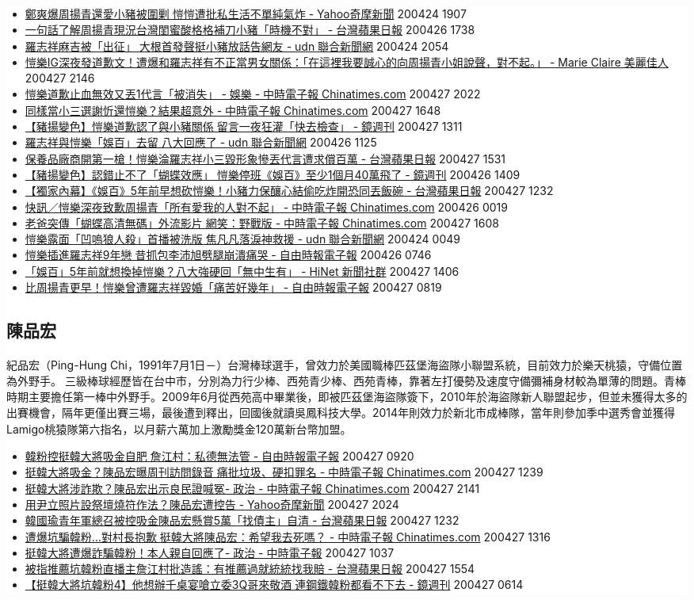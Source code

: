 - [鄭爽爆周揚青還愛小豬被圍剿 愷愷遭批私生活不單純氣炸 - Yahoo奇摩新聞](https://tw.news.yahoo.com/%E9%84%AD%E7%88%BD%E7%88%86%E5%91%A8%E6%8F%9A%E9%9D%92%E9%82%84%E6%84%9B%E5%B0%8F%E8%B1%AC%E8%A2%AB%E5%9C%8D%E5%89%BF-%E6%84%B7%E6%84%B7%E9%81%AD%E6%89%B9%E7%A7%81%E7%94%9F%E6%B4%BB%E4%B8%8D%E5%96%AE%E7%B4%94%E6%B0%A3%E7%82%B8-110756575.html "鄭爽爆周揚青還愛小豬被圍剿 愷愷遭批私生活不單純氣炸 - Yahoo奇摩新聞") 200424 1907
- [一句話了解周揚青現況台灣閨蜜酸格格補刀小豬「時機不對」 - 台灣蘋果日報](https://tw.appledaily.com/entertainment/20200426/LBWQED23UMV42XNTBPUFX7Y6TU/ "一句話了解周揚青現況台灣閨蜜酸格格補刀小豬「時機不對」 - 台灣蘋果日報") 200426 1738
- [羅志祥麻吉被「出征」 大根首發聲挺小豬放話告網友 - udn 聯合新聞網](https://stars.udn.com/star/story/10091/4516951 "羅志祥麻吉被「出征」 大根首發聲挺小豬放話告網友 - udn 聯合新聞網") 200424 2054
- [愷樂IG深夜發道歉文！遭爆和羅志祥有不正當男女關係：「在這裡我要誠心的向周揚青小姐說聲，對不起。」 - Marie Claire 美麗佳人](https://www.marieclaire.com.tw/entertainment/news/49469 "愷樂IG深夜發道歉文！遭爆和羅志祥有不正當男女關係：「在這裡我要誠心的向周揚青小姐說聲，對不起。」 - Marie Claire 美麗佳人") 200427 2146
- [愷樂道歉止血無效又丟1代言「被消失」 - 娛樂 - 中時電子報 Chinatimes.com](https://www.chinatimes.com/realtimenews/20200427004718-260404 "愷樂道歉止血無效又丟1代言「被消失」 - 娛樂 - 中時電子報 Chinatimes.com") 200427 2022
- [同樣當小三選謝忻還愷樂？結果超意外 - 中時電子報 Chinatimes.com](https://www.chinatimes.com/realtimenews/20200427003506-260404 "同樣當小三選謝忻還愷樂？結果超意外 - 中時電子報 Chinatimes.com") 200427 1648
- [【豬揚變色】愷樂道歉認了與小豬關係 留言一夜狂灌「快去檢查」 - 鏡週刊](https://www.mirrormedia.mg/story/20200426ent003/ "【豬揚變色】愷樂道歉認了與小豬關係 留言一夜狂灌「快去檢查」 - 鏡週刊") 200427 1311
- [羅志祥與愷樂「娛百」去留 八大回應了 - udn 聯合新聞網](https://stars.udn.com/star/story/10091/4519651 "羅志祥與愷樂「娛百」去留 八大回應了 - udn 聯合新聞網") 200426 1125
- [保養品廠商開第一槍！愷樂淪羅志祥小三毀形象慘丟代言遭求償百萬 - 台灣蘋果日報](https://tw.appledaily.com/entertainment/20200427/X7VGC4KFZ57YAHMTRZNJBKJQ2A/ "保養品廠商開第一槍！愷樂淪羅志祥小三毀形象慘丟代言遭求償百萬 - 台灣蘋果日報") 200427 1531
- [【豬揚變色】認錯止不了「蝴蝶效應」 愷樂停班《娛百》至少1個月40萬飛了 - 鏡週刊](https://www.mirrormedia.mg/story/20200426ent010/ "【豬揚變色】認錯止不了「蝴蝶效應」 愷樂停班《娛百》至少1個月40萬飛了 - 鏡週刊") 200426 1409
- [【獨家內幕】《娛百》5年前早想砍愷樂！小豬力保釀心結偷吃炸開恐同丟飯碗 - 台灣蘋果日報](https://tw.appledaily.com/entertainment/20200427/UAFP5BMWIOGCHR5L2EUCMR6FMY/ "【獨家內幕】《娛百》5年前早想砍愷樂！小豬力保釀心結偷吃炸開恐同丟飯碗 - 台灣蘋果日報") 200427 1232
- [快訊／愷樂深夜致歉周揚青「所有愛我的人對不起」 - 中時電子報 Chinatimes.com](https://www.chinatimes.com/realtimenews/20200425003631-260404 "快訊／愷樂深夜致歉周揚青「所有愛我的人對不起」 - 中時電子報 Chinatimes.com") 200426 0019
- [老爸突傳「蝴蝶高清無碼」外流影片 網笑：野戰版 - 中時電子報 Chinatimes.com](https://www.chinatimes.com/realtimenews/20200427003450-260402 "老爸突傳「蝴蝶高清無碼」外流影片 網笑：野戰版 - 中時電子報 Chinatimes.com") 200427 1608
- [愷樂露面「凹嗚狼人殺」首播被洗版 焦凡凡落淚神救援 - udn 聯合新聞網](https://stars.udn.com/star/story/10092/4515246 "愷樂露面「凹嗚狼人殺」首播被洗版 焦凡凡落淚神救援 - udn 聯合新聞網") 200424 0049
- [愷樂插進羅志祥9年戀 昔抓包李沛旭劈腿崩潰痛哭 - 自由時報電子報](https://ent.ltn.com.tw/news/breakingnews/3145892 "愷樂插進羅志祥9年戀 昔抓包李沛旭劈腿崩潰痛哭 - 自由時報電子報") 200426 0746
- [「娛百」5年前就想換掉愷樂？八大強硬回「無中生有」 - HiNet 新聞社群](https://times.hinet.net/news/22878422 "「娛百」5年前就想換掉愷樂？八大強硬回「無中生有」 - HiNet 新聞社群") 200427 1406
- [比周揚青更早！愷樂曾遭羅志祥毀婚「痛苦好幾年」 - 自由時報電子報](https://ent.ltn.com.tw/news/breakingnews/3146645 "比周揚青更早！愷樂曾遭羅志祥毀婚「痛苦好幾年」 - 自由時報電子報") 200427 0819

## 陳品宏

紀品宏（Ping-Hung Chi，1991年7月1日－）台灣棒球選手，曾效力於美國職棒匹茲堡海盜隊小聯盟系統，目前效力於樂天桃猿，守備位置為外野手。
三級棒球經歷皆在台中市，分別為力行少棒、西苑青少棒、西苑青棒，靠著左打優勢及速度守備彌補身材較為單薄的問題。青棒時期主要擔任第一棒中外野手。2009年6月從西苑高中畢業後，即被匹茲堡海盜隊簽下，2010年於海盜隊新人聯盟起步，但並未獲得太多的出賽機會，隔年更僅出賽三場，最後遭到釋出，回國後就讀吳鳳科技大學。2014年則效力於新北市成棒隊，當年則參加季中選秀會並獲得Lamigo桃猿隊第六指名，以月薪六萬加上激勵獎金120萬新台幣加盟。
- [韓粉控挺韓大將吸金自肥 詹江村：私德無法管 - 自由時報電子報](https://news.ltn.com.tw/news/politics/breakingnews/3146669 "韓粉控挺韓大將吸金自肥 詹江村：私德無法管 - 自由時報電子報") 200427 0920
- [挺韓大將吸金？陳品宏曝周刊訪問錄音 痛批垃圾、硬扣罪名 - 中時電子報 Chinatimes.com](https://www.chinatimes.com/realtimenews/20200427002162-260407 "挺韓大將吸金？陳品宏曝周刊訪問錄音 痛批垃圾、硬扣罪名 - 中時電子報 Chinatimes.com") 200427 1239
- [挺韓大將涉詐欺？陳品宏出示良民證喊冤- 政治 - 中時電子報 Chinatimes.com](https://www.chinatimes.com/realtimenews/20200427004935-260407 "挺韓大將涉詐欺？陳品宏出示良民證喊冤- 政治 - 中時電子報 Chinatimes.com") 200427 2141
- [用尹立照片設祭壇燒符作法？陳品宏遭控告 - Yahoo奇摩新聞](https://tw.news.yahoo.com/%E7%94%A8%E5%B0%B9%E7%AB%8B%E7%85%A7%E7%89%87%E8%A8%AD%E7%A5%AD%E5%A3%87%E7%87%92%E7%AC%A6%E4%BD%9C%E6%B3%95-%E9%99%B3%E5%93%81%E5%AE%8F%E9%81%AD%E6%8E%A7%E5%91%8A-122400721.html "用尹立照片設祭壇燒符作法？陳品宏遭控告 - Yahoo奇摩新聞") 200427 2024
- [韓國瑜青年軍總召被控吸金陳品宏懸賞5萬「找債主」自清 - 台灣蘋果日報](https://tw.appledaily.com/politics/20200427/C6LGGMVNMZH5DEXRSONE6X5D3M/ "韓國瑜青年軍總召被控吸金陳品宏懸賞5萬「找債主」自清 - 台灣蘋果日報") 200427 1232
- [遭爆坑騙韓粉…對村長抱歉 挺韓大將陳品宏：希望我去死嗎？ - 中時電子報 Chinatimes.com](https://www.chinatimes.com/realtimenews/20200427002419-260407 "遭爆坑騙韓粉…對村長抱歉 挺韓大將陳品宏：希望我去死嗎？ - 中時電子報 Chinatimes.com") 200427 1316
- [挺韓大將遭爆詐騙韓粉！本人親自回應了- 政治 - 中時電子報](https://www.chinatimes.com/realtimenews/20200427001633-260407?ctrack=mo_main_rtime_p09 "挺韓大將遭爆詐騙韓粉！本人親自回應了- 政治 - 中時電子報") 200427 1037
- [被指推薦坑韓粉直播主詹江村批造謠：有推薦過就統統找我賠 - 台灣蘋果日報](https://tw.appledaily.com/politics/20200427/KWCAPN4DE6JJBXWBNZBB64ZSGM/ "被指推薦坑韓粉直播主詹江村批造謠：有推薦過就統統找我賠 - 台灣蘋果日報") 200427 1554
- [【挺韓大將坑韓粉4】他想辦千桌宴嗆立委3Q哥來敬酒 連鋼鐵韓粉都看不下去 - 鏡週刊](https://www.mirrormedia.mg/story/20200426soc004/ "【挺韓大將坑韓粉4】他想辦千桌宴嗆立委3Q哥來敬酒 連鋼鐵韓粉都看不下去 - 鏡週刊") 200427 0614